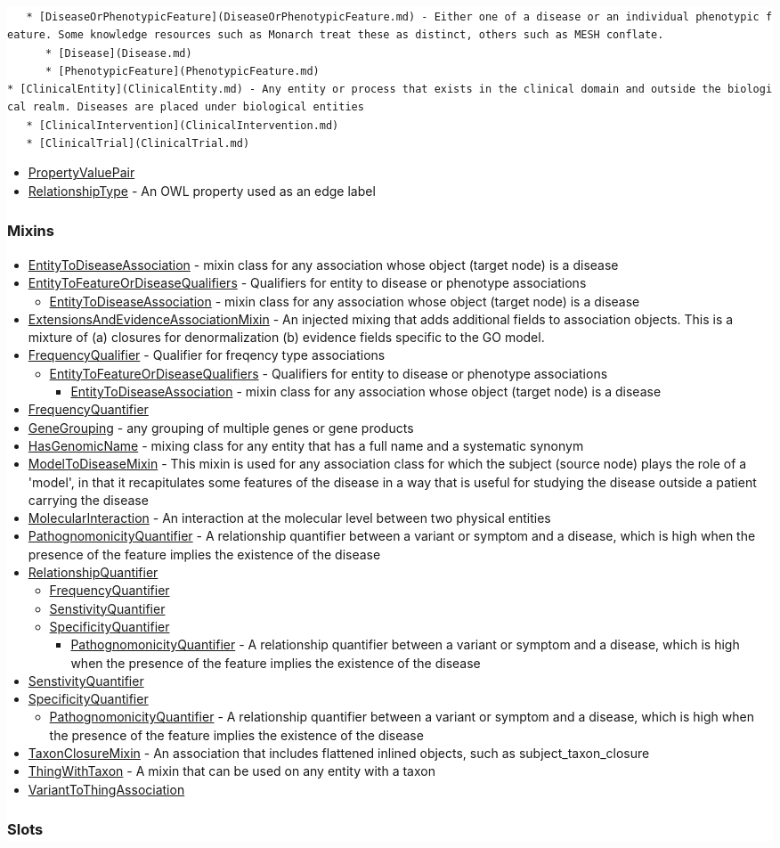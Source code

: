        * [DiseaseOrPhenotypicFeature](DiseaseOrPhenotypicFeature.md) - Either one of a disease or an individual phenotypic feature. Some knowledge resources such as Monarch treat these as distinct, others such as MESH conflate.
          * [Disease](Disease.md)
          * [PhenotypicFeature](PhenotypicFeature.md)
    * [ClinicalEntity](ClinicalEntity.md) - Any entity or process that exists in the clinical domain and outside the biological realm. Diseases are placed under biological entities
       * [ClinicalIntervention](ClinicalIntervention.md)
       * [ClinicalTrial](ClinicalTrial.md)
 * [PropertyValuePair](PropertyValuePair.md)
 * [RelationshipType](RelationshipType.md) - An OWL property used as an edge label
### Mixins

 * [EntityToDiseaseAssociation](EntityToDiseaseAssociation.md) - mixin class for any association whose object (target node) is a disease
 * [EntityToFeatureOrDiseaseQualifiers](EntityToFeatureOrDiseaseQualifiers.md) - Qualifiers for entity to disease or phenotype associations
    * [EntityToDiseaseAssociation](EntityToDiseaseAssociation.md) - mixin class for any association whose object (target node) is a disease
 * [ExtensionsAndEvidenceAssociationMixin](ExtensionsAndEvidenceAssociationMixin.md) - An injected mixing that adds additional fields to association objects. This is a mixture of (a) closures for denormalization (b) evidence fields specific to the GO model.
 * [FrequencyQualifier](FrequencyQualifier.md) - Qualifier for freqency type associations
    * [EntityToFeatureOrDiseaseQualifiers](EntityToFeatureOrDiseaseQualifiers.md) - Qualifiers for entity to disease or phenotype associations
       * [EntityToDiseaseAssociation](EntityToDiseaseAssociation.md) - mixin class for any association whose object (target node) is a disease
 * [FrequencyQuantifier](FrequencyQuantifier.md)
 * [GeneGrouping](GeneGrouping.md) - any grouping of multiple genes or gene products
 * [HasGenomicName](HasGenomicName.md) - mixing class for any entity that has a full name and a systematic synonym
 * [ModelToDiseaseMixin](ModelToDiseaseMixin.md) - This mixin is used for any association class for which the subject (source node) plays the role of a 'model', in that it recapitulates some features of the disease in a way that is useful for studying the disease outside a patient carrying the disease
 * [MolecularInteraction](MolecularInteraction.md) - An interaction at the molecular level between two physical entities
 * [PathognomonicityQuantifier](PathognomonicityQuantifier.md) - A relationship quantifier between a variant or symptom and a disease, which is high when the presence of the feature implies the existence of the disease
 * [RelationshipQuantifier](RelationshipQuantifier.md)
    * [FrequencyQuantifier](FrequencyQuantifier.md)
    * [SenstivityQuantifier](SenstivityQuantifier.md)
    * [SpecificityQuantifier](SpecificityQuantifier.md)
       * [PathognomonicityQuantifier](PathognomonicityQuantifier.md) - A relationship quantifier between a variant or symptom and a disease, which is high when the presence of the feature implies the existence of the disease
 * [SenstivityQuantifier](SenstivityQuantifier.md)
 * [SpecificityQuantifier](SpecificityQuantifier.md)
    * [PathognomonicityQuantifier](PathognomonicityQuantifier.md) - A relationship quantifier between a variant or symptom and a disease, which is high when the presence of the feature implies the existence of the disease
 * [TaxonClosureMixin](TaxonClosureMixin.md) - An association that includes flattened inlined objects, such as subject_taxon_closure
 * [ThingWithTaxon](ThingWithTaxon.md) - A mixin that can be used on any entity with a taxon
 * [VariantToThingAssociation](VariantToThingAssociation.md)
### Slots
